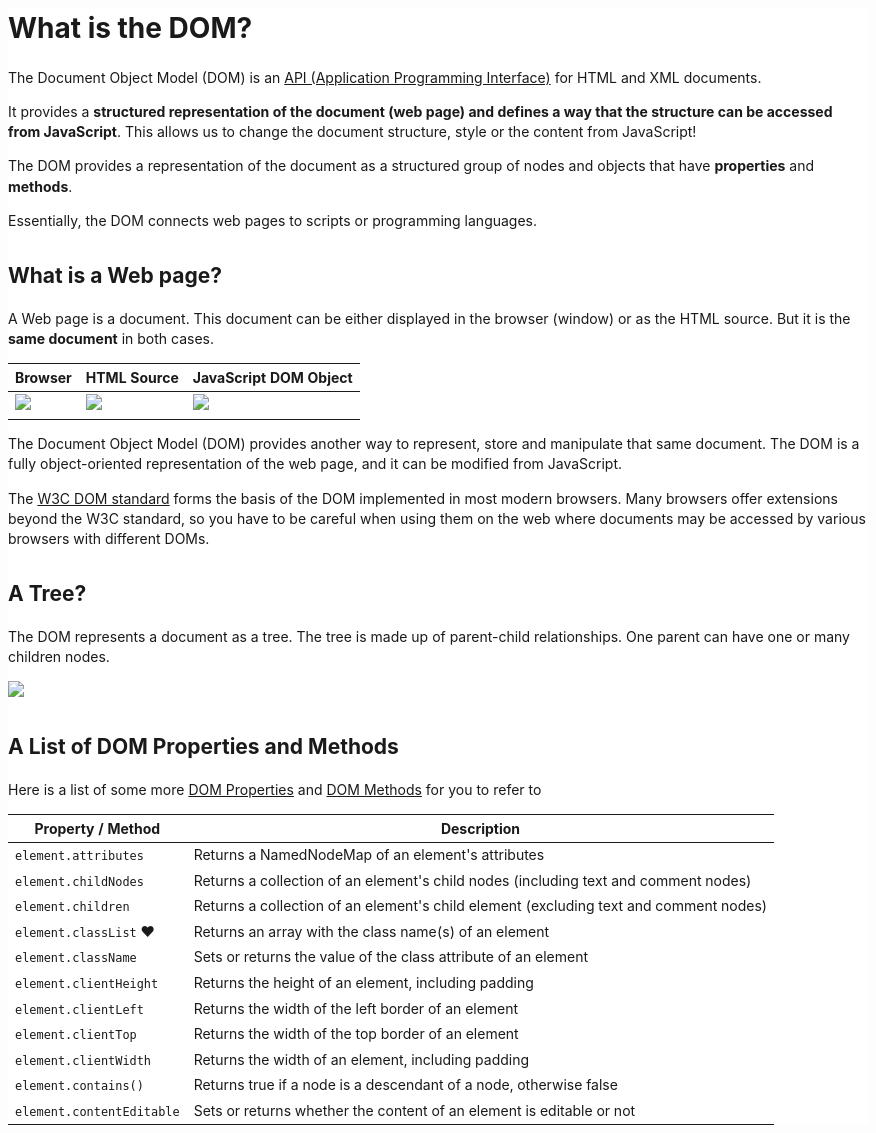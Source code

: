 # What is the DOM?

The Document Object Model (DOM) is an [API (Application Programming Interface)](https://en.wikipedia.org/wiki/Application_programming_interface) for HTML and XML documents.

It provides a **structured representation of the document (web page) and defines a way that the structure can be accessed from JavaScript**. This allows us to change the document structure, style or the content from JavaScript!

The DOM provides a representation of the document as a structured group of nodes and objects that have **properties** and **methods**.

Essentially, the DOM connects web pages to scripts or programming languages.

## What is a Web page?

A Web page is a document. This document can be either displayed in the browser (window) or as the HTML source. But it is the **same document** in both cases.

| Browser                              | HTML Source                          | JavaScript DOM Object                |
| ------------------------------------ | ------------------------------------ | ------------------------------------ |
| ![](https://i.imgur.com/niGSKwu.png) | ![](https://i.imgur.com/NfGj6HG.png) | ![](https://i.imgur.com/pGHVsXS.png) |

The Document Object Model (DOM) provides another way to represent, store and manipulate that same document. The DOM is a fully object-oriented representation of the web page, and it can be modified from JavaScript.

The [W3C DOM standard](http://www.w3.org/DOM/) forms the basis of the DOM implemented in most modern browsers. Many browsers offer extensions beyond the W3C standard, so you have to be careful when using them on the web where documents may be accessed by various browsers with different DOMs.

## A Tree?

The DOM represents a document as a tree. The tree is made up of parent-child relationships. One parent can have one or many children nodes.

![](https://i.imgur.com/m08deQC.png)

## A List of DOM Properties and Methods

Here is a list of some more [DOM Properties](https://developer.mozilla.org/en-US/docs/Web/API/Element) and [DOM Methods](https://developer.mozilla.org/en-US/docs/Web/API/Element#Methods) for you to refer to

| **Property / Method**              | **Description**                                                                        |
| ---------------------------------- | -------------------------------------------------------------------------------------- |
| `element.attributes`               | Returns a NamedNodeMap of an element's attributes                                      |
| `element.childNodes`               | Returns a collection of an element's child nodes (including text and comment nodes)    |
| `element.children`                 | Returns a collection of an element's child element (excluding text and comment nodes)  |
| `element.classList` ❤️             | Returns an array with the class name(s) of an element                                  |
| `element.className`                | Sets or returns the value of the class attribute of an element                         |
| `element.clientHeight`             | Returns the height of an element, including padding                                    |
| `element.clientLeft`               | Returns the width of the left border of an element                                     |
| `element.clientTop`                | Returns the width of the top border of an element                                      |
| `element.clientWidth`              | Returns the width of an element, including padding                                     |
| `element.contains()`               | Returns true if a node is a descendant of a node, otherwise false                      |
| `element.contentEditable`          | Sets or returns whether the content of an element is editable or not                   |
